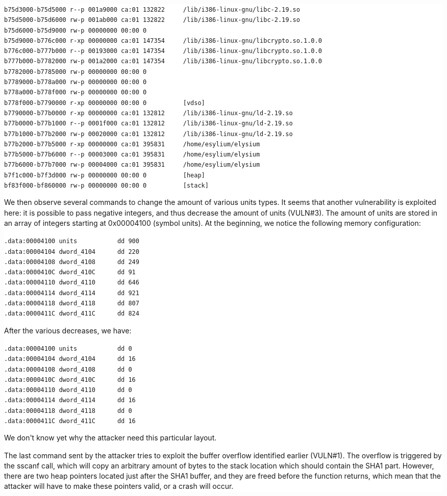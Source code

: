 ```
b75d3000-b75d5000 r--p 001a9000 ca:01 132822     /lib/i386-linux-gnu/libc-2.19.so
b75d5000-b75d6000 rw-p 001ab000 ca:01 132822     /lib/i386-linux-gnu/libc-2.19.so
b75d6000-b75d9000 rw-p 00000000 00:00 0 
b75d9000-b776c000 r-xp 00000000 ca:01 147354     /lib/i386-linux-gnu/libcrypto.so.1.0.0
b776c000-b777b000 r--p 00193000 ca:01 147354     /lib/i386-linux-gnu/libcrypto.so.1.0.0
b777b000-b7782000 rw-p 001a2000 ca:01 147354     /lib/i386-linux-gnu/libcrypto.so.1.0.0
b7782000-b7785000 rw-p 00000000 00:00 0 
b7789000-b778a000 rw-p 00000000 00:00 0 
b778a000-b778f000 rw-p 00000000 00:00 0 
b778f000-b7790000 r-xp 00000000 00:00 0          [vdso]
b7790000-b77b0000 r-xp 00000000 ca:01 132812     /lib/i386-linux-gnu/ld-2.19.so
b77b0000-b77b1000 r--p 0001f000 ca:01 132812     /lib/i386-linux-gnu/ld-2.19.so
b77b1000-b77b2000 rw-p 00020000 ca:01 132812     /lib/i386-linux-gnu/ld-2.19.so
b77b2000-b77b5000 r-xp 00000000 ca:01 395831     /home/esylium/elysium
b77b5000-b77b6000 r--p 00003000 ca:01 395831     /home/esylium/elysium
b77b6000-b77b7000 rw-p 00004000 ca:01 395831     /home/esylium/elysium
b7f1c000-b7f3d000 rw-p 00000000 00:00 0          [heap]
bf83f000-bf860000 rw-p 00000000 00:00 0          [stack]
```

We then observe several commands to change the amount of various units types. It seems that another vulnerability is exploited here: it is possible to pass negative integers, and thus decrease the amount of units (VULN#3).
The amount of units are stored in an array of integers starting at 0x00004100 (symbol units).
At the beginning, we notice the following memory configuration:
```
.data:00004100 units           dd 900
.data:00004104 dword_4104      dd 220
.data:00004108 dword_4108      dd 249
.data:0000410C dword_410C      dd 91
.data:00004110 dword_4110      dd 646
.data:00004114 dword_4114      dd 921
.data:00004118 dword_4118      dd 807
.data:0000411C dword_411C      dd 824
```

After the various decreases, we have:
```
.data:00004100 units           dd 0
.data:00004104 dword_4104      dd 16
.data:00004108 dword_4108      dd 0
.data:0000410C dword_410C      dd 16
.data:00004110 dword_4110      dd 0
.data:00004114 dword_4114      dd 16
.data:00004118 dword_4118      dd 0
.data:0000411C dword_411C      dd 16
```

We don't know yet why the attacker need this particular layout.

The last command sent by the attacker tries to exploit the buffer overflow identified earlier (VULN#1). The overflow is triggered by the sscanf call, which will copy an arbitrary amount of bytes to the stack location which should contain the SHA1 part. However, there are two heap pointers located just after the SHA1 buffer, and they are freed before the function returns, which mean that the attacker will have to make these pointers valid, or a crash will occur.

